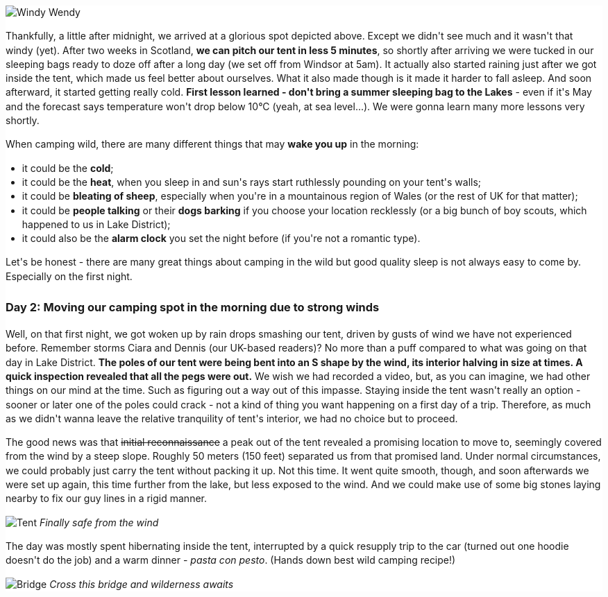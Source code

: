 ![Windy Wendy](https://i.imgur.com/Jlzln5P.jpg)

Thankfully, a little after midnight, we arrived at a glorious spot depicted above. Except we didn't see much and it wasn't that windy (yet). After two weeks in Scotland, **we can pitch our tent in less 5 minutes**, so shortly after arriving we were tucked in our sleeping bags ready to doze off after a long day (we set off from Windsor at 5am). It actually also started raining just after we got inside the tent, which made us feel better about ourselves. What it also made though is it made it harder to fall asleep. And soon afterward, it started getting really cold. **First lesson learned - don't bring a summer sleeping bag to the Lakes** - even if it's May and the forecast says temperature won't drop below 10°C (yeah, at sea level...). We were gonna learn many more lessons very shortly.

When camping wild, there are many different things that may **wake you up** in the morning:

- it could be the **cold**;
- it could be the **heat**, when you sleep in and sun's rays start ruthlessly pounding on your tent's walls;
- it could be **bleating of sheep**, especially when you're in a mountainous region of Wales (or the rest of UK for that matter);
- it could be **people talking** or their **dogs barking** if you choose your location recklessly (or a big bunch of boy scouts, which happened to us in Lake District);
- it could also be the **alarm clock** you set the night before (if you're not a romantic type).

Let's be honest - there are many great things about camping in the wild but good quality sleep is not always easy to come by. Especially on the first night.

### Day 2: Moving our camping spot in the morning due to strong winds

Well, on that first night, we got woken up by rain drops smashing our tent, driven by gusts of wind we have not experienced before. Remember storms Ciara and Dennis (our UK-based readers)? No more than a puff compared to what was going on that day in Lake District. **The poles of our tent were being bent into an S shape by the wind, its interior halving in size at times. A quick inspection revealed that all the pegs were out.** We wish we had recorded a video, but, as you can imagine, we had other things on our mind at the time. Such as figuring out a way out of this impasse. Staying inside the tent wasn't really an option - sooner or later one of the poles could crack - not a kind of thing you want happening on a first day of a trip. Therefore, as much as we didn't wanna leave the relative tranquility of tent's interior, we had no choice but to proceed.

The good news was that ~~initial reconnaissance~~ a peak out of the tent revealed a promising location to move to, seemingly covered from the wind by a steep slope. Roughly 50 meters (150 feet) separated us from that promised land. Under normal circumstances, we could probably just carry the tent without  packing it up. Not this time. It went quite smooth, though, and soon afterwards we were set up again, this time further from the lake, but less exposed to the wind. And we could make use of some big stones laying nearby to fix our guy lines in a rigid manner.

![Tent](https://i.imgur.com/KGIqoYO.jpg)
*Finally safe from the wind*

The day was mostly spent hibernating inside the tent, interrupted by a quick resupply trip to the car (turned out one hoodie doesn't do the job) and a warm dinner - *pasta con pesto*. (Hands down best wild camping recipe!)

![Bridge](https://i.imgur.com/pVJCh3Q.jpg)
*Cross this bridge and wilderness awaits*
